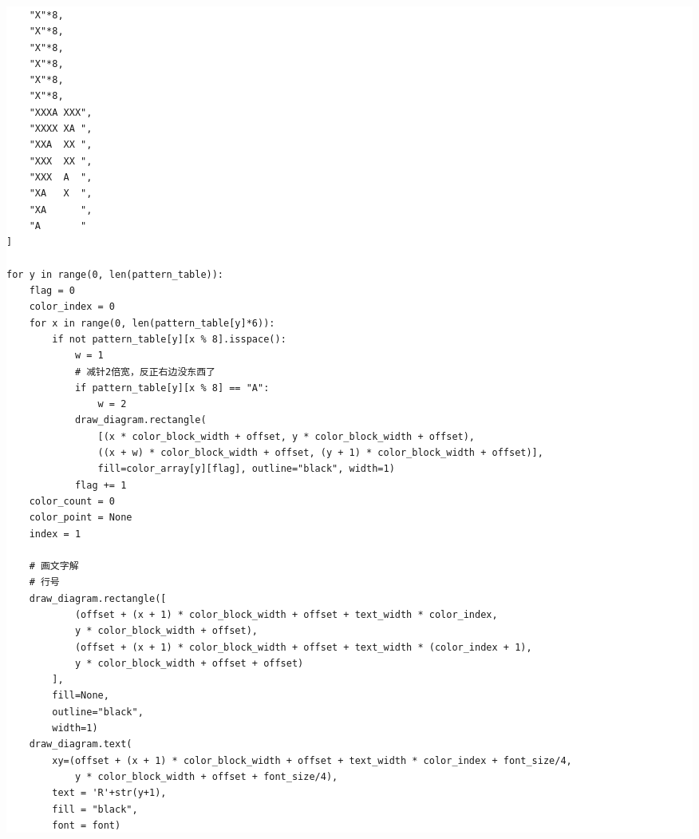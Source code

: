         "X"*8,
        "X"*8,
        "X"*8,
        "X"*8,
        "X"*8,
        "X"*8,
        "XXXA XXX",
        "XXXX XA ",
        "XXA  XX ",
        "XXX  XX ",
        "XXX  A  ",
        "XA   X  ",
        "XA      ",
        "A       "
    ]

    for y in range(0, len(pattern_table)):
        flag = 0
        color_index = 0
        for x in range(0, len(pattern_table[y]*6)):
            if not pattern_table[y][x % 8].isspace():
                w = 1
                # 减针2倍宽，反正右边没东西了
                if pattern_table[y][x % 8] == "A":
                    w = 2
                draw_diagram.rectangle(
                    [(x * color_block_width + offset, y * color_block_width + offset),
                    ((x + w) * color_block_width + offset, (y + 1) * color_block_width + offset)],
                    fill=color_array[y][flag], outline="black", width=1)
                flag += 1
        color_count = 0
        color_point = None
        index = 1

        # 画文字解
        # 行号
        draw_diagram.rectangle([
                (offset + (x + 1) * color_block_width + offset + text_width * color_index,
                y * color_block_width + offset),
                (offset + (x + 1) * color_block_width + offset + text_width * (color_index + 1),
                y * color_block_width + offset + offset)
            ],
            fill=None,
            outline="black",
            width=1)
        draw_diagram.text(
            xy=(offset + (x + 1) * color_block_width + offset + text_width * color_index + font_size/4,
                y * color_block_width + offset + font_size/4),
            text = 'R'+str(y+1), 
            fill = "black", 
            font = font)
